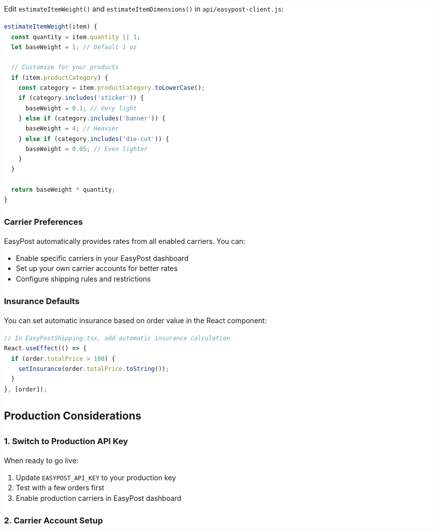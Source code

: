 Edit `estimateItemWeight()` and `estimateItemDimensions()` in `api/easypost-client.js`:

```javascript
estimateItemWeight(item) {
  const quantity = item.quantity || 1;
  let baseWeight = 1; // Default 1 oz

  // Customize for your products
  if (item.productCategory) {
    const category = item.productCategory.toLowerCase();
    if (category.includes('sticker')) {
      baseWeight = 0.1; // Very light
    } else if (category.includes('banner')) {
      baseWeight = 4; // Heavier
    } else if (category.includes('die-cut')) {
      baseWeight = 0.05; // Even lighter
    }
  }

  return baseWeight * quantity;
}
```

### Carrier Preferences

EasyPost automatically provides rates from all enabled carriers. You can:
- Enable specific carriers in your EasyPost dashboard
- Set up your own carrier accounts for better rates
- Configure shipping rules and restrictions

### Insurance Defaults

You can set automatic insurance based on order value in the React component:

```javascript
// In EasyPostShipping.tsx, add automatic insurance calculation
React.useEffect(() => {
  if (order.totalPrice > 100) {
    setInsurance(order.totalPrice.toString());
  }
}, [order]);
```

## Production Considerations

### 1. Switch to Production API Key

When ready to go live:
1. Update `EASYPOST_API_KEY` to your production key
2. Test with a few orders first
3. Enable production carriers in EasyPost dashboard

### 2. Carrier Account Setup

